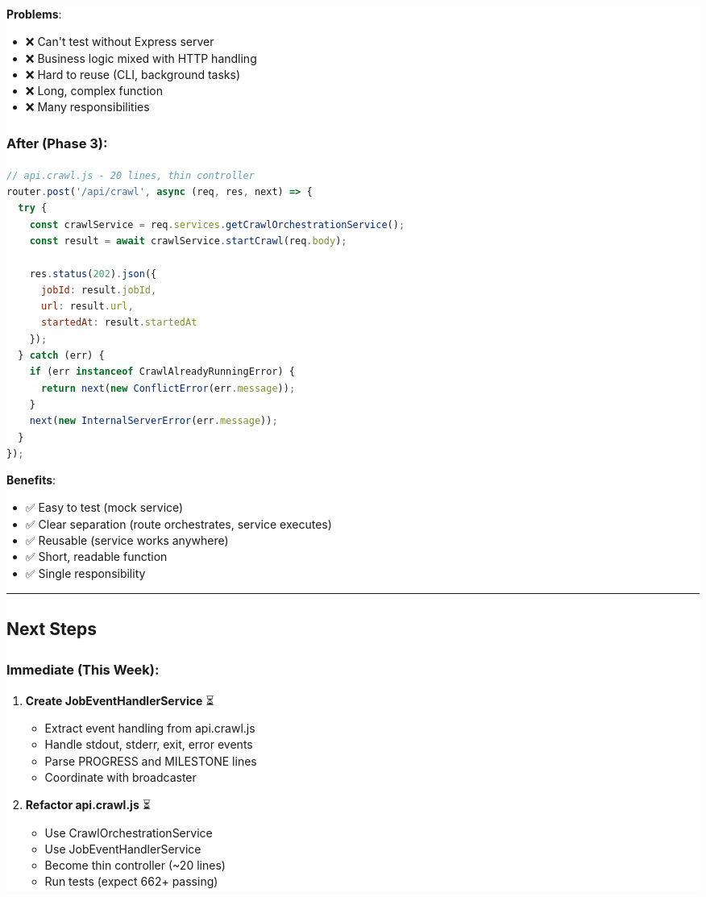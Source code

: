 **Problems**:
- ❌ Can't test without Express server
- ❌ Business logic mixed with HTTP handling
- ❌ Hard to reuse (CLI, background tasks)
- ❌ Long, complex function
- ❌ Many responsibilities

### After (Phase 3):
```javascript
// api.crawl.js - 20 lines, thin controller
router.post('/api/crawl', async (req, res, next) => {
  try {
    const crawlService = req.services.getCrawlOrchestrationService();
    const result = await crawlService.startCrawl(req.body);
    
    res.status(202).json({
      jobId: result.jobId,
      url: result.url,
      startedAt: result.startedAt
    });
  } catch (err) {
    if (err instanceof CrawlAlreadyRunningError) {
      return next(new ConflictError(err.message));
    }
    next(new InternalServerError(err.message));
  }
});
```

**Benefits**:
- ✅ Easy to test (mock service)
- ✅ Clear separation (route orchestrates, service executes)
- ✅ Reusable (service works anywhere)
- ✅ Short, readable function
- ✅ Single responsibility

---

## Next Steps

### Immediate (This Week):

1. **Create JobEventHandlerService** ⏳
   - Extract event handling from api.crawl.js
   - Handle stdout, stderr, exit, error events
   - Parse PROGRESS and MILESTONE lines
   - Coordinate with broadcaster

2. **Refactor api.crawl.js** ⏳
   - Use CrawlOrchestrationService
   - Use JobEventHandlerService
   - Become thin controller (~20 lines)
   - Run tests (expect 662+ passing)
